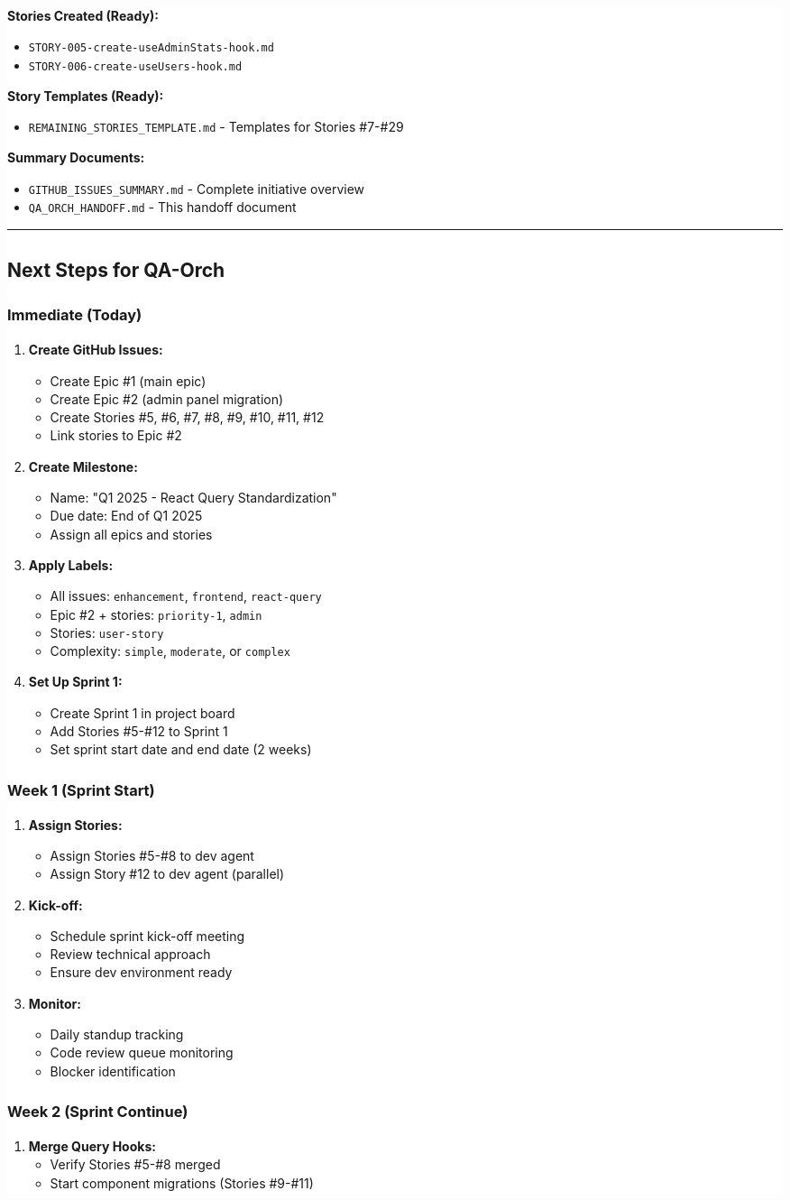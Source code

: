 **Stories Created (Ready):**
- `STORY-005-create-useAdminStats-hook.md`
- `STORY-006-create-useUsers-hook.md`

**Story Templates (Ready):**
- `REMAINING_STORIES_TEMPLATE.md` - Templates for Stories #7-#29

**Summary Documents:**
- `GITHUB_ISSUES_SUMMARY.md` - Complete initiative overview
- `QA_ORCH_HANDOFF.md` - This handoff document

---

## Next Steps for QA-Orch

### Immediate (Today)
1. **Create GitHub Issues:**
   - Create Epic #1 (main epic)
   - Create Epic #2 (admin panel migration)
   - Create Stories #5, #6, #7, #8, #9, #10, #11, #12
   - Link stories to Epic #2

2. **Create Milestone:**
   - Name: "Q1 2025 - React Query Standardization"
   - Due date: End of Q1 2025
   - Assign all epics and stories

3. **Apply Labels:**
   - All issues: `enhancement`, `frontend`, `react-query`
   - Epic #2 + stories: `priority-1`, `admin`
   - Stories: `user-story`
   - Complexity: `simple`, `moderate`, or `complex`

4. **Set Up Sprint 1:**
   - Create Sprint 1 in project board
   - Add Stories #5-#12 to Sprint 1
   - Set sprint start date and end date (2 weeks)

### Week 1 (Sprint Start)
1. **Assign Stories:**
   - Assign Stories #5-#8 to dev agent
   - Assign Story #12 to dev agent (parallel)

2. **Kick-off:**
   - Schedule sprint kick-off meeting
   - Review technical approach
   - Ensure dev environment ready

3. **Monitor:**
   - Daily standup tracking
   - Code review queue monitoring
   - Blocker identification

### Week 2 (Sprint Continue)
1. **Merge Query Hooks:**
   - Verify Stories #5-#8 merged
   - Start component migrations (Stories #9-#11)
